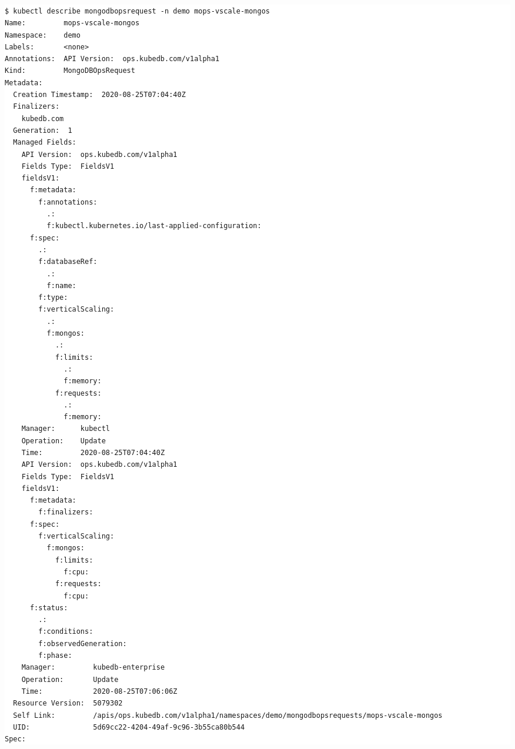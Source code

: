 ```console
$ kubectl describe mongodbopsrequest -n demo mops-vscale-mongos
Name:         mops-vscale-mongos
Namespace:    demo
Labels:       <none>
Annotations:  API Version:  ops.kubedb.com/v1alpha1
Kind:         MongoDBOpsRequest
Metadata:
  Creation Timestamp:  2020-08-25T07:04:40Z
  Finalizers:
    kubedb.com
  Generation:  1
  Managed Fields:
    API Version:  ops.kubedb.com/v1alpha1
    Fields Type:  FieldsV1
    fieldsV1:
      f:metadata:
        f:annotations:
          .:
          f:kubectl.kubernetes.io/last-applied-configuration:
      f:spec:
        .:
        f:databaseRef:
          .:
          f:name:
        f:type:
        f:verticalScaling:
          .:
          f:mongos:
            .:
            f:limits:
              .:
              f:memory:
            f:requests:
              .:
              f:memory:
    Manager:      kubectl
    Operation:    Update
    Time:         2020-08-25T07:04:40Z
    API Version:  ops.kubedb.com/v1alpha1
    Fields Type:  FieldsV1
    fieldsV1:
      f:metadata:
        f:finalizers:
      f:spec:
        f:verticalScaling:
          f:mongos:
            f:limits:
              f:cpu:
            f:requests:
              f:cpu:
      f:status:
        .:
        f:conditions:
        f:observedGeneration:
        f:phase:
    Manager:         kubedb-enterprise
    Operation:       Update
    Time:            2020-08-25T07:06:06Z
  Resource Version:  5079302
  Self Link:         /apis/ops.kubedb.com/v1alpha1/namespaces/demo/mongodbopsrequests/mops-vscale-mongos
  UID:               5d69cc22-4204-49af-9c96-3b55ca80b544
Spec:
```